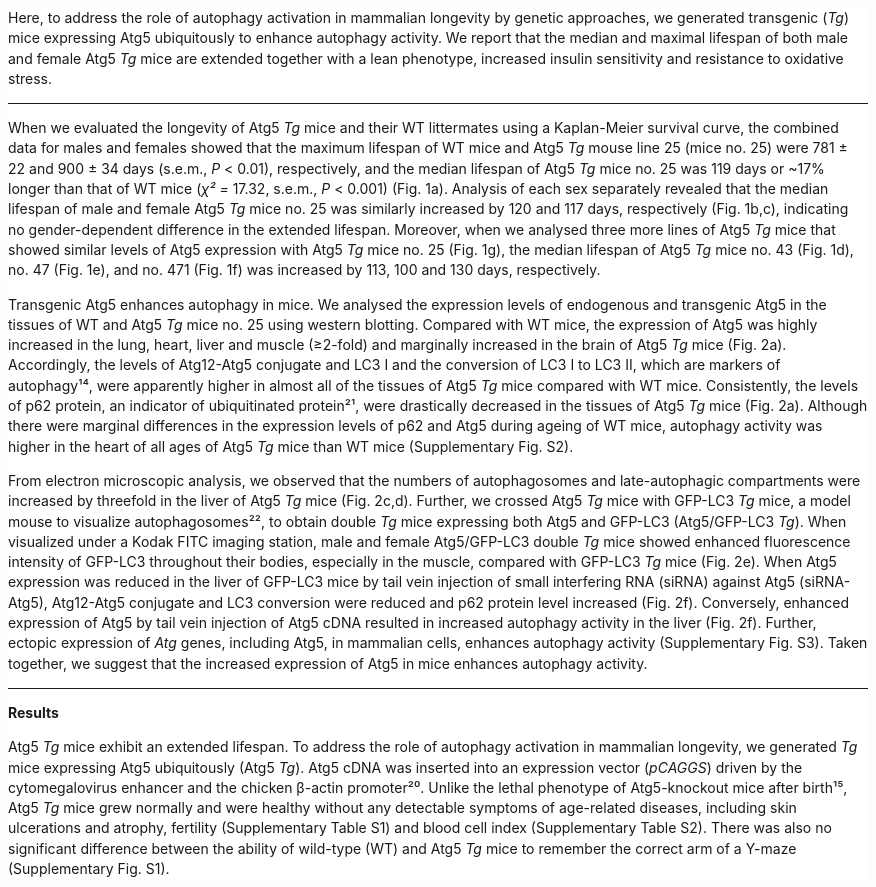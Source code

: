 Here, to address the role of autophagy activation in mammalian longevity by genetic approaches, we generated transgenic (*Tg*) mice expressing Atg5 ubiquitously to enhance autophagy activity. We report that the median and maximal lifespan of both male and female Atg5 *Tg* mice are extended together with a lean phenotype, increased insulin sensitivity and resistance to oxidative stress.

---

When we evaluated the longevity of Atg5 *Tg* mice and their WT littermates using a Kaplan-Meier survival curve, the combined data for males and females showed that the maximum lifespan of WT mice and Atg5 *Tg* mouse line 25 (mice no. 25) were 781 ± 22 and 900 ± 34 days (s.e.m., *P* < 0.01), respectively, and the median lifespan of Atg5 *Tg* mice no. 25 was 119 days or ~17% longer than that of WT mice (*χ² =* 17.32, s.e.m., *P* < 0.001) (Fig. 1a). Analysis of each sex separately revealed that the median lifespan of male and female Atg5 *Tg* mice no. 25 was similarly increased by 120 and 117 days, respectively (Fig. 1b,c), indicating no gender-dependent difference in the extended lifespan. Moreover, when we analysed three more lines of Atg5 *Tg* mice that showed similar levels of Atg5 expression with Atg5 *Tg* mice no. 25 (Fig. 1g), the median lifespan of Atg5 *Tg* mice no. 43 (Fig. 1d), no. 47 (Fig. 1e), and no. 471 (Fig. 1f) was increased by 113, 100 and 130 days, respectively.

Transgenic Atg5 enhances autophagy in mice. We analysed the expression levels of endogenous and transgenic Atg5 in the tissues of WT and Atg5 *Tg* mice no. 25 using western blotting. Compared with WT mice, the expression of Atg5 was highly increased in the lung, heart, liver and muscle (≥2-fold) and marginally increased in the brain of Atg5 *Tg* mice (Fig. 2a). Accordingly, the levels of Atg12-Atg5 conjugate and LC3 I and the conversion of LC3 I to LC3 II, which are markers of autophagy¹⁴, were apparently higher in almost all of the tissues of Atg5 *Tg* mice compared with WT mice. Consistently, the levels of p62 protein, an indicator of ubiquitinated protein²¹, were drastically decreased in the tissues of Atg5 *Tg* mice (Fig. 2a). Although there were marginal differences in the expression levels of p62 and Atg5 during ageing of WT mice, autophagy activity was higher in the heart of all ages of Atg5 *Tg* mice than WT mice (Supplementary Fig. S2).

From electron microscopic analysis, we observed that the numbers of autophagosomes and late-autophagic compartments were increased by threefold in the liver of Atg5 *Tg* mice (Fig. 2c,d). Further, we crossed Atg5 *Tg* mice with GFP-LC3 *Tg* mice, a model mouse to visualize autophagosomes²², to obtain double *Tg* mice expressing both Atg5 and GFP-LC3 (Atg5/GFP-LC3 *Tg*). When visualized under a Kodak FITC imaging station, male and female Atg5/GFP-LC3 double *Tg* mice showed enhanced fluorescence intensity of GFP-LC3 throughout their bodies, especially in the muscle, compared with GFP-LC3 *Tg* mice (Fig. 2e). When Atg5 expression was reduced in the liver of GFP-LC3 mice by tail vein injection of small interfering RNA (siRNA) against Atg5 (siRNA-Atg5), Atg12-Atg5 conjugate and LC3 conversion were reduced and p62 protein level increased (Fig. 2f). Conversely, enhanced expression of Atg5 by tail vein injection of Atg5 cDNA resulted in increased autophagy activity in the liver (Fig. 2f). Further, ectopic expression of *Atg* genes, including Atg5, in mammalian cells, enhances autophagy activity (Supplementary Fig. S3). Taken together, we suggest that the increased expression of Atg5 in mice enhances autophagy activity.

---

**Results**

Atg5 *Tg* mice exhibit an extended lifespan. To address the role of autophagy activation in mammalian longevity, we generated *Tg* mice expressing Atg5 ubiquitously (Atg5 *Tg*). Atg5 cDNA was inserted into an expression vector (*pCAGGS*) driven by the cytomegalovirus enhancer and the chicken β-actin promoter²⁰. Unlike the lethal phenotype of Atg5-knockout mice after birth¹⁵, Atg5 *Tg* mice grew normally and were healthy without any detectable symptoms of age-related diseases, including skin ulcerations and atrophy, fertility (Supplementary Table S1) and blood cell index (Supplementary Table S2). There was also no significant difference between the ability of wild-type (WT) and Atg5 *Tg* mice to remember the correct arm of a Y-maze (Supplementary Fig. S1).
